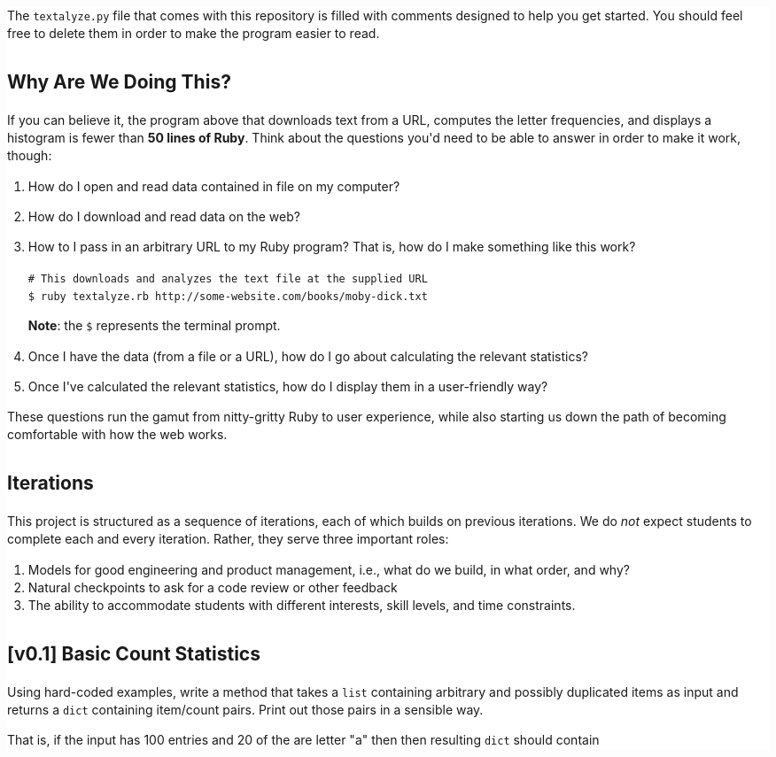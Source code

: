 The `textalyze.py` file that comes with this repository is filled with comments
designed to help you get started.  You should feel free to delete them in order
to make the program easier to read.

## Why Are We Doing This?

If you can believe it, the program above that downloads text from a URL,
computes the letter frequencies, and displays a histogram is fewer than **50
lines of Ruby**.  Think about the questions you'd need to be able to answer in
order to make it work, though:

1.  How do I open and read data contained in file on my computer?
1.  How do I download and read data on the web?
1.  How to I pass in an arbitrary URL to my Ruby program?  That is, how do I
    make something like this work?

    ```shell-session
    # This downloads and analyzes the text file at the supplied URL
    $ ruby textalyze.rb http://some-website.com/books/moby-dick.txt
    ```

    **Note**: the `$` represents the terminal prompt.
1.  Once I have the data (from a file or a URL), how do I go about calculating
    the relevant statistics?
1.  Once I've calculated the relevant statistics, how do I display them in a
    user-friendly way?

These questions run the gamut from nitty-gritty Ruby to user experience, while
also starting us down the path of becoming comfortable with how the web works.

## Iterations

This project is structured as a sequence of iterations, each of which builds on
previous iterations.  We do *not* expect students to complete each and every
iteration.  Rather, they serve three important roles:

1.  Models for good engineering and product management, i.e., what do we build,
    in what order, and why?
1.  Natural checkpoints to ask for a code review or other feedback
1.  The ability to accommodate students with different interests, skill levels,
    and time constraints.

## [v0.1] Basic Count Statistics

Using hard-coded examples, write a method that takes a `list` containing
arbitrary and possibly duplicated items as input and returns a `dict` containing
item/count pairs.  Print out those pairs in a sensible way.

That is, if the input has 100 entries and 20 of the are letter "a" then then
resulting `dict` should contain


[sublime-text-3]: http://www.sublimetext.com/3
[atom]: https://atom.io/
[gutenberg]: http://www.gutenberg.org/
[moby-dick]: http://www.gutenberg.org/cache/epub/2701/pg2701.txt
[wiki-histogram]: http://en.wikipedia.org/wiki/Histogram
[img-moby-dick-screenshot]: http://f.cl.ly/items/0T0X1t1s2F3F2u0r1C2x/moby-dick-screenshot.png
[img-cli-arguments-screenshot]: http://f.cl.ly/items/1L440M2R2d293d2U2G3e/cli-arguments-screenshot.png
[vid-the-more-you-know]: https://www.youtube.com/watch?v=v3rhQc666Sg
[docs-python-str-lower]: https://docs.python.org/3.7/library/stdtypes.html#str.lower
[so-ruby-file-read]: http://stackoverflow.com/a/7157218
[cu-example-args]: https://github.com/codeunion/ruby-examples/blob/master/examples/args.rb
[cu-example-file-read]: https://github.com/codeunion/ruby-examples/blob/master/examples/file_read.rb
[cu-ruby-examples]: https://github.com/codeunion/ruby-examples/
[doc-ruby-file]: http://www.ruby-doc.org/core-2.1.2/File.html
[doc-ruby-io-read]: http://www.ruby-doc.org/core-2.1.2/IO.html#method-c-read